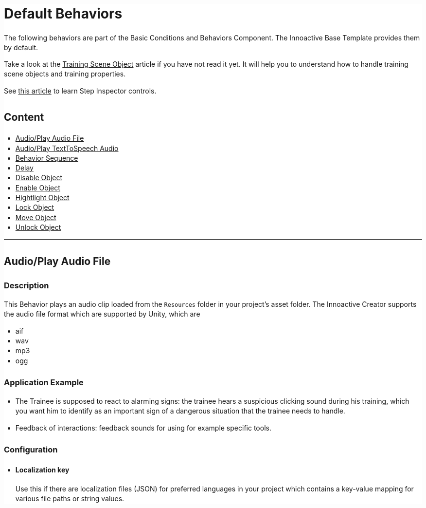 # Default Behaviors

The following behaviors are part of the Basic Conditions and Behaviors Component. The Innoactive Base Template provides them by default.

Take a look at the [Training Scene Object](training-scene-object.md) article if you have not read it yet. It will help you to understand how to handle training scene objects and training properties.

See [this article](step-inspector.md) to learn Step Inspector controls.

## Content

- [Audio/Play Audio File](#audioplay-audio-file)
- [Audio/Play TextToSpeech Audio](#audioplay-texttospeech-audio)
- [Behavior Sequence](#behavior-sequence)
- [Delay](#delay)
- [Disable Object](#disable-object)
- [Enable Object](#enable-object)
- [Hightlight Object](#hightlight-object)
- [Lock Object](#lock-object)
- [Move Object](#move-object)
- [Unlock Object](#unlock-object)

------

## Audio/Play Audio File

### Description

This Behavior plays an audio clip loaded from the `Resources` folder in your project’s asset folder. The Innoactive Creator supports the audio file format which are supported by Unity, which are 

- aif
- wav
- mp3
- ogg

### Application Example

- The Trainee is supposed to react to alarming signs: the trainee hears a suspicious clicking sound during his training, which you want him to identify as an important sign of a dangerous situation that the trainee needs to handle.

- Feedback of interactions: feedback sounds for using for example specific tools.


### Configuration

- #### Localization key

    Use this if there are localization files (JSON) for preferred languages in your project which contains a key-value mapping for various file paths or string values. 
